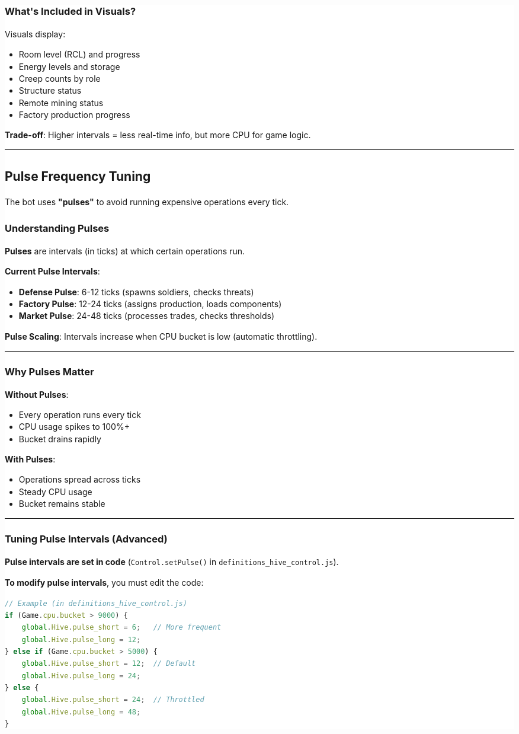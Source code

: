 
### What's Included in Visuals?

Visuals display:
- Room level (RCL) and progress
- Energy levels and storage
- Creep counts by role
- Structure status
- Remote mining status
- Factory production progress

**Trade-off**: Higher intervals = less real-time info, but more CPU for game logic.

---

## Pulse Frequency Tuning

The bot uses **"pulses"** to avoid running expensive operations every tick.

### Understanding Pulses

**Pulses** are intervals (in ticks) at which certain operations run.

**Current Pulse Intervals**:
- **Defense Pulse**: 6-12 ticks (spawns soldiers, checks threats)
- **Factory Pulse**: 12-24 ticks (assigns production, loads components)
- **Market Pulse**: 24-48 ticks (processes trades, checks thresholds)

**Pulse Scaling**: Intervals increase when CPU bucket is low (automatic throttling).

---

### Why Pulses Matter

**Without Pulses**:
- Every operation runs every tick
- CPU usage spikes to 100%+
- Bucket drains rapidly

**With Pulses**:
- Operations spread across ticks
- Steady CPU usage
- Bucket remains stable

---

### Tuning Pulse Intervals (Advanced)

**Pulse intervals are set in code** (`Control.setPulse()` in `definitions_hive_control.js`).

**To modify pulse intervals**, you must edit the code:

```javascript
// Example (in definitions_hive_control.js)
if (Game.cpu.bucket > 9000) {
    global.Hive.pulse_short = 6;   // More frequent
    global.Hive.pulse_long = 12;
} else if (Game.cpu.bucket > 5000) {
    global.Hive.pulse_short = 12;  // Default
    global.Hive.pulse_long = 24;
} else {
    global.Hive.pulse_short = 24;  // Throttled
    global.Hive.pulse_long = 48;
}
```
